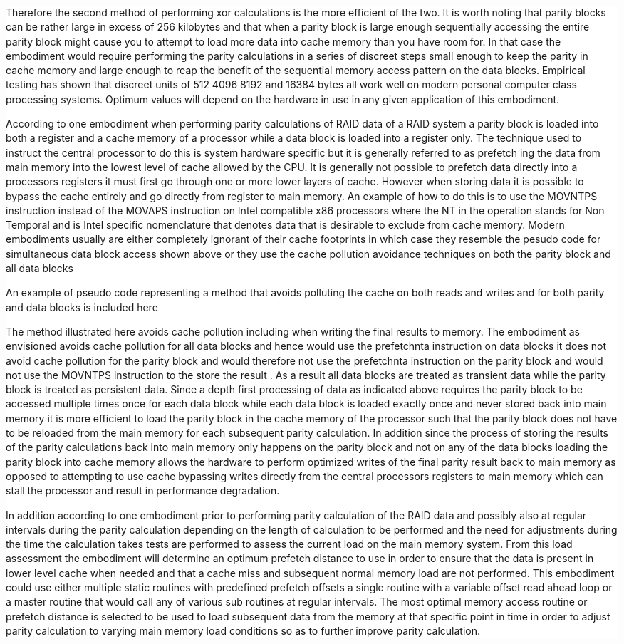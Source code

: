 Therefore the second method of performing xor calculations is the more efficient of the two. It is worth noting that parity blocks can be rather large in excess of 256 kilobytes and that when a parity block is large enough sequentially accessing the entire parity block might cause you to attempt to load more data into cache memory than you have room for. In that case the embodiment would require performing the parity calculations in a series of discreet steps small enough to keep the parity in cache memory and large enough to reap the benefit of the sequential memory access pattern on the data blocks. Empirical testing has shown that discreet units of 512 4096 8192 and 16384 bytes all work well on modern personal computer class processing systems. Optimum values will depend on the hardware in use in any given application of this embodiment.

According to one embodiment when performing parity calculations of RAID data of a RAID system a parity block is loaded into both a register and a cache memory of a processor while a data block is loaded into a register only. The technique used to instruct the central processor to do this is system hardware specific but it is generally referred to as prefetch ing the data from main memory into the lowest level of cache allowed by the CPU. It is generally not possible to prefetch data directly into a processors registers it must first go through one or more lower layers of cache. However when storing data it is possible to bypass the cache entirely and go directly from register to main memory. An example of how to do this is to use the MOVNTPS instruction instead of the MOVAPS instruction on Intel compatible x86 processors where the NT in the operation stands for Non Temporal and is Intel specific nomenclature that denotes data that is desirable to exclude from cache memory. Modern embodiments usually are either completely ignorant of their cache footprints in which case they resemble the pesudo code for simultaneous data block access shown above or they use the cache pollution avoidance techniques on both the parity block and all data blocks

An example of pseudo code representing a method that avoids polluting the cache on both reads and writes and for both parity and data blocks is included here 

The method illustrated here avoids cache pollution including when writing the final results to memory. The embodiment as envisioned avoids cache pollution for all data blocks and hence would use the prefetchnta instruction on data blocks it does not avoid cache pollution for the parity block and would therefore not use the prefetchnta instruction on the parity block and would not use the MOVNTPS instruction to the store the result . As a result all data blocks are treated as transient data while the parity block is treated as persistent data. Since a depth first processing of data as indicated above requires the parity block to be accessed multiple times once for each data block while each data block is loaded exactly once and never stored back into main memory it is more efficient to load the parity block in the cache memory of the processor such that the parity block does not have to be reloaded from the main memory for each subsequent parity calculation. In addition since the process of storing the results of the parity calculations back into main memory only happens on the parity block and not on any of the data blocks loading the parity block into cache memory allows the hardware to perform optimized writes of the final parity result back to main memory as opposed to attempting to use cache bypassing writes directly from the central processors registers to main memory which can stall the processor and result in performance degradation.

In addition according to one embodiment prior to performing parity calculation of the RAID data and possibly also at regular intervals during the parity calculation depending on the length of calculation to be performed and the need for adjustments during the time the calculation takes tests are performed to assess the current load on the main memory system. From this load assessment the embodiment will determine an optimum prefetch distance to use in order to ensure that the data is present in lower level cache when needed and that a cache miss and subsequent normal memory load are not performed. This embodiment could use either multiple static routines with predefined prefetch offsets a single routine with a variable offset read ahead loop or a master routine that would call any of various sub routines at regular intervals. The most optimal memory access routine or prefetch distance is selected to be used to load subsequent data from the memory at that specific point in time in order to adjust parity calculation to varying main memory load conditions so as to further improve parity calculation.
